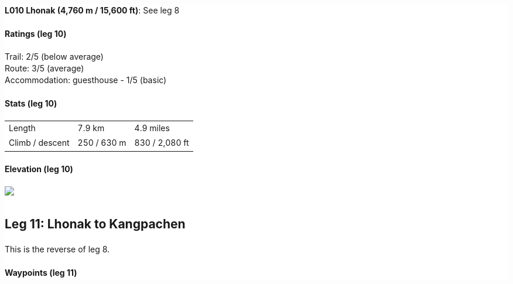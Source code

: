 <div class="no-page-break">

**L010 Lhonak (4,760 m / 15,600 ft)**: See leg 8

</div>







<div class="no-page-break">

#### Ratings <span class="print-only">(leg 10)</span>

Trail: 2/5 (below average)  
Route: 3/5 (average)  
Accommodation: guesthouse - 1/5 (basic)  

</div>

<div class="no-page-break">

#### Stats <span class="print-only">(leg 10)</span>

|   |   |  |
| - | - |- |
| Length | 7.9 km | 4.9 miles |
| Climb / descent | 250 / 630 m | 830 / 2,080 ft |


</div>

<div class="no-page-break">

#### Elevation <span class="print-only">(leg 10)</span>

![](https://storage.googleapis.com/wilderness-prime-static/elev3/E010.png#elev010)

</div>





<div class="no-page-break">

## Leg 11: Lhonak to Kangpachen

This is the reverse of leg 8. 

</div>



<div class="no-page-break">

#### Waypoints <span class="print-only">(leg 11)</span>
